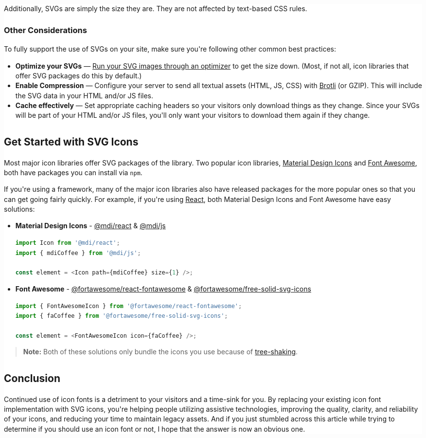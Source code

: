 Additionally, SVGs are simply the size they are. They are not affected by text-based CSS rules.

### Other Considerations

To fully support the use of SVGs on your site, make sure you're following other common best practices:

- **Optimize your SVGs** — [Run your SVG images through an optimizer](https://jakearchibald.github.io/svgomg/) to get the size down. (Most, if not all, icon libraries that offer SVG packages do this by default.)
- **Enable Compression** — Configure your server to send all textual assets (HTML, JS, CSS) with [Brotli](https://caniuse.com/?search=brotli) (or GZIP). This will include the SVG data in your HTML and/or JS files.
- **Cache effectively** — Set appropriate caching headers so your visitors only download things as they change. Since your SVGs will be part of your HTML and/or JS files, you'll only want your visitors to download them again if they change.

## Get Started with SVG Icons

Most major icon libraries offer SVG packages of the library. Two popular icon libraries, [Material Design Icons](https://www.npmjs.com/package/@mdi/svg) and [Font Awesome](https://www.npmjs.com/package/@fortawesome/fontawesome-svg-core), both have packages you can install via `npm`.

If you're using a framework, many of the major icon libraries also have released packages for the more popular ones so that you can get going fairly quickly. For example, if you're using [React](https://reactjs.org/), both Material Design Icons and Font Awesome have easy solutions:

- **Material Design Icons** - [@mdi/react](https://www.npmjs.com/package/@mdi/react) & [@mdi/js](https://www.npmjs.com/package/@mdi/js)

  ```js
  import Icon from '@mdi/react';
  import { mdiCoffee } from '@mdi/js';

  const element = <Icon path={mdiCoffee} size={1} />;
  ```

- **Font Awesome** - [@fortawesome/react-fontawesome](https://www.npmjs.com/package/@fortawesome/react-fontawesome) & [@fortawesome/free-solid-svg-icons](https://www.npmjs.com/package/@fortawesome/free-solid-svg-icons)

  ```js
  import { FontAwesomeIcon } from '@fortawesome/react-fontawesome';
  import { faCoffee } from '@fortawesome/free-solid-svg-icons';

  const element = <FontAwesomeIcon icon={faCoffee} />;
  ```

> **Note:** Both of these solutions only bundle the icons you use because of [tree-shaking](https://developer.mozilla.org/en-US/docs/Glossary/Tree_shaking).

## Conclusion

Continued use of icon fonts is a detriment to your visitors and a time-sink for you. By replacing your existing icon font implementation with SVG icons, you're helping people utilizing assistive technologies, improving the quality, clarity, and reliability of your icons, and reducing your time to maintain legacy assets. And if you just stumbled across this article while trying to determine if you should use an icon font or not, I hope that the answer is now an obvious one.
